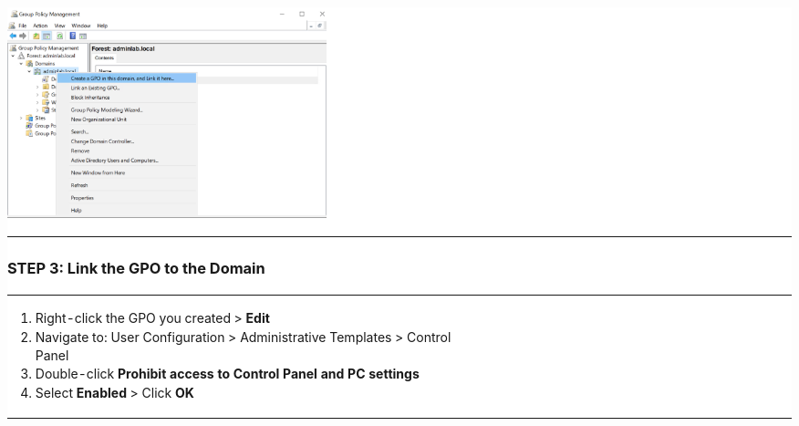<img src="https://github.com/jorge-nbb/Group-Policy-Management/blob/main/images/p37.1.png" alt="37.1" width="350"/>
</td>
</tr>
</table>

---

### STEP 3: Link the GPO to the Domain

<table>
<tr>
  <td style="vertical-align: top; width: 60%;">

1. Right-click the GPO you created > **Edit** 
2. Navigate to: User Configuration > Administrative Templates > Control Panel  
3. Double-click **Prohibit access to Control Panel and PC settings**  
4. Select **Enabled** > Click **OK** 

</td>
<td style="vertical-align: top; text-align: right; width: 40%;">